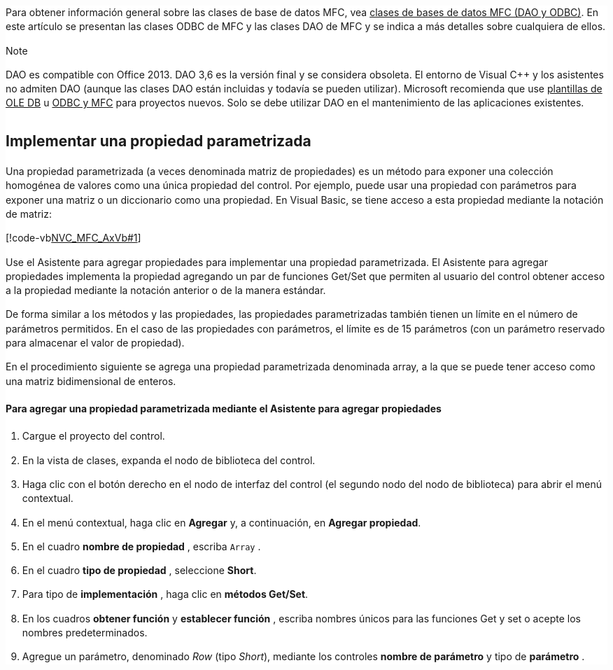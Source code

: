 Para obtener información general sobre las clases de base de datos MFC, vea [clases de bases de datos MFC (DAO y ODBC)](../data/mfc-database-classes-odbc-and-dao.md). En este artículo se presentan las clases ODBC de MFC y las clases DAO de MFC y se indica a más detalles sobre cualquiera de ellos.

> [!NOTE]
> DAO es compatible con Office 2013. DAO 3,6 es la versión final y se considera obsoleta. El entorno de Visual C++ y los asistentes no admiten DAO (aunque las clases DAO están incluidas y todavía se pueden utilizar). Microsoft recomienda que use [plantillas de OLE DB](../data/oledb/ole-db-programming.md) u [ODBC y MFC](../data/odbc/odbc-and-mfc.md) para proyectos nuevos. Solo se debe utilizar DAO en el mantenimiento de las aplicaciones existentes.

## <a name="implementing-a-parameterized-property"></a><a name="_core_implementing_a_parameterized_property"></a>Implementar una propiedad parametrizada

Una propiedad parametrizada (a veces denominada matriz de propiedades) es un método para exponer una colección homogénea de valores como una única propiedad del control. Por ejemplo, puede usar una propiedad con parámetros para exponer una matriz o un diccionario como una propiedad. En Visual Basic, se tiene acceso a esta propiedad mediante la notación de matriz:

[!code-vb[NVC_MFC_AxVb#1](codesnippet/visualbasic/mfc-activex-controls-advanced-topics_1.vb)]

Use el Asistente para agregar propiedades para implementar una propiedad parametrizada. El Asistente para agregar propiedades implementa la propiedad agregando un par de funciones Get/Set que permiten al usuario del control obtener acceso a la propiedad mediante la notación anterior o de la manera estándar.

De forma similar a los métodos y las propiedades, las propiedades parametrizadas también tienen un límite en el número de parámetros permitidos. En el caso de las propiedades con parámetros, el límite es de 15 parámetros (con un parámetro reservado para almacenar el valor de propiedad).

En el procedimiento siguiente se agrega una propiedad parametrizada denominada array, a la que se puede tener acceso como una matriz bidimensional de enteros.

#### <a name="to-add-a-parameterized-property-using-the-add-property-wizard"></a>Para agregar una propiedad parametrizada mediante el Asistente para agregar propiedades

1. Cargue el proyecto del control.

1. En la vista de clases, expanda el nodo de biblioteca del control.

1. Haga clic con el botón derecho en el nodo de interfaz del control (el segundo nodo del nodo de biblioteca) para abrir el menú contextual.

1. En el menú contextual, haga clic en **Agregar** y, a continuación, en **Agregar propiedad**.

1. En el cuadro **nombre de propiedad** , escriba `Array` .

1. En el cuadro **tipo de propiedad** , seleccione **Short**.

1. Para tipo de **implementación** , haga clic en **métodos Get/Set**.

1. En los cuadros **obtener función** y **establecer función** , escriba nombres únicos para las funciones Get y set o acepte los nombres predeterminados.

1. Agregue un parámetro, denominado *Row* (tipo *Short*), mediante los controles **nombre de parámetro** y tipo de **parámetro** .
